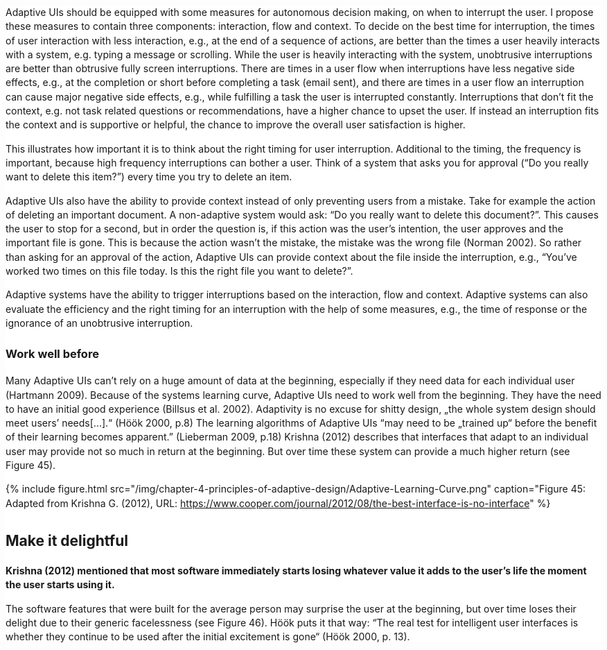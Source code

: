 Adaptive UIs should be equipped with some measures for autonomous decision making, on when to interrupt the user. I propose these measures to contain three components: interaction, flow and context. To decide on the best time for interruption, the times of user interaction with less interaction, e.g., at the end of a sequence of actions, are better than the times a user heavily interacts with a system, e.g. typing a message or scrolling. While the user is heavily interacting with the system, unobtrusive interruptions are better than obtrusive fully screen interruptions. There are times in a user flow when interruptions have less negative side effects, e.g., at the completion or short before completing a task (email sent), and there are times in a user flow an interruption can cause major negative side effects, e.g., while fulfilling a task the user is interrupted constantly. Interruptions that don’t fit the context, e.g. not task related questions or recommendations, have a higher chance to upset the user. If instead an interruption fits the context and is supportive or helpful, the chance to improve the overall user satisfaction is higher. 

This illustrates how important it is to think about the right timing for user interruption. Additional to the timing, the frequency is important, because high frequency interruptions can bother a user. Think of a system that asks you for approval (“Do you really want to delete this item?”) every time you try to delete an item. 

Adaptive UIs also have the ability to provide context instead of only preventing users from a mistake. Take for example the action of deleting an important document. A non-adaptive system would ask: “Do you really want to delete this document?”. This causes the user to stop for a second, but in order the question is, if this action was the user’s intention, the user approves and the important file is gone. This is because the action wasn’t the mistake, the mistake was the wrong file (Norman 2002). So rather than asking for an approval of the action, Adaptive UIs can provide context about the file inside the interruption, e.g., “You’ve worked two times on this file today. Is this the right file you want to delete?”. 

Adaptive systems have the ability to trigger interruptions based on the interaction, flow and context. Adaptive systems can also evaluate the efficiency and the right timing for an interruption with the help of some measures, e.g., the time of response or the ignorance of an unobtrusive interruption.

### Work well before
Many Adaptive UIs can’t rely on a huge amount of data at the beginning, especially if they need data for each individual user (Hartmann 2009). Because of the systems learning curve, Adaptive UIs need to work well from the beginning. They have the need to have an initial good experience (Billsus et al. 2002). Adaptivity is no excuse for shitty design, „the whole system design should meet users’ needs[...].“ (Höök 2000, p.8) The learning algorithms of Adaptive UIs “may need to be „trained up“ before the benefit of their learning becomes apparent.” (Lieberman 2009, p.18) Krishna (2012) describes that interfaces that adapt to an individual user may provide not so much in return at the beginning. But over time these system can provide a much higher return (see Figure 45).

{% include figure.html src="/img/chapter-4-principles-of-adaptive-design/Adaptive-Learning-Curve.png" caption="Figure 45: Adapted from Krishna G. (2012), URL: https://www.cooper.com/journal/2012/08/the-best-interface-is-no-interface" %}

## Make it delightful
**Krishna (2012) mentioned that most software immediately starts losing whatever value it adds to the user’s life the moment the user starts using it.**

The software features that were built for the average person may surprise the user at the beginning, but over time loses their delight due to their generic facelessness (see Figure 46). Höök puts it that way: “The real test for intelligent user interfaces is whether they continue to be used after the initial excitement is gone“ (Höök 2000, p. 13). 
